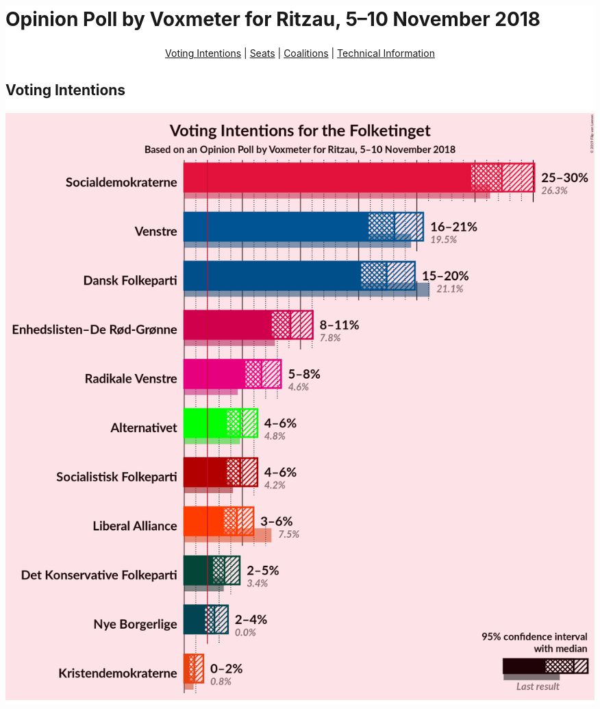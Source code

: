 # Opinion Poll by Voxmeter for Ritzau, 5–10 November 2018

<p align="center"><a href="#voting-intentions">Voting Intentions</a> | <a href="#seats">Seats</a> | <a href="#coalitions">Coalitions</a> | <a href="#technical-information">Technical Information</a></p>

## Voting Intentions

![Graph with voting intentions not yet produced](2018-11-10-Voxmeter.png "Voting Intentions")

